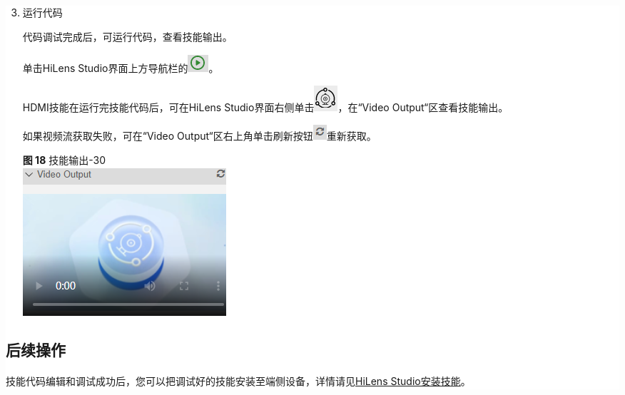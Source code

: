 3.  运行代码

    代码调试完成后，可运行代码，查看技能输出。

    单击HiLens Studio界面上方导航栏的![](figures/zh-cn_image_0000001126340897.png)。

    HDMI技能在运行完技能代码后，可在HiLens Studio界面右侧单击![](figures/zh-cn_image_0000001092778633.png)，在“Video Output“区查看技能输出。

    如果视频流获取失败，可在“Video Output“区右上角单击刷新按钮![](figures/zh-cn_image_0000001096579713.png)重新获取。

    **图 18**  技能输出-30<a name="fig1421512451910"></a>  
    ![](figures/技能输出-30.png "技能输出-30")


## 后续操作<a name="section17251121115815"></a>

技能代码编辑和调试成功后，您可以把调试好的技能安装至端侧设备，详情请见[HiLens Studio安装技能](HiLens-Studio安装技能.md)。


